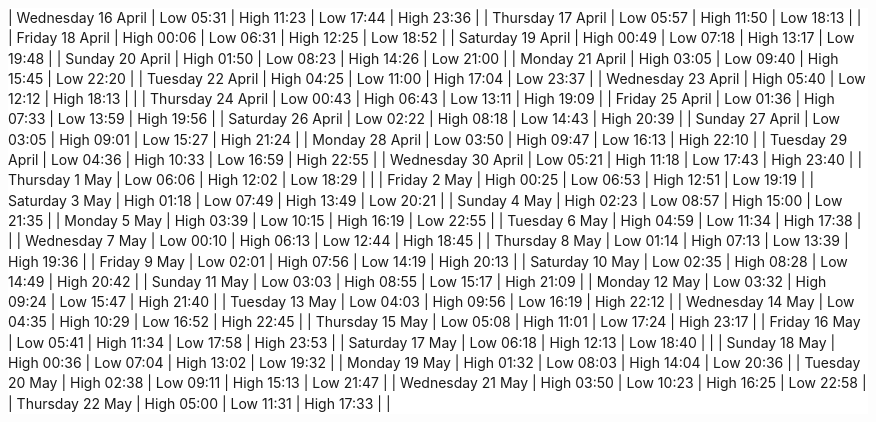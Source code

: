 | Wednesday 16 April | Low 05:31 | High 11:23 | Low 17:44 | High 23:36 | 
| Thursday 17 April | Low 05:57 | High 11:50 | Low 18:13 |  | 
| Friday 18 April | High 00:06 | Low 06:31 | High 12:25 | Low 18:52 | 
| Saturday 19 April | High 00:49 | Low 07:18 | High 13:17 | Low 19:48 | 
| Sunday 20 April | High 01:50 | Low 08:23 | High 14:26 | Low 21:00 | 
| Monday 21 April | High 03:05 | Low 09:40 | High 15:45 | Low 22:20 | 
| Tuesday 22 April | High 04:25 | Low 11:00 | High 17:04 | Low 23:37 | 
| Wednesday 23 April | High 05:40 | Low 12:12 | High 18:13 |  | 
| Thursday 24 April | Low 00:43 | High 06:43 | Low 13:11 | High 19:09 | 
| Friday 25 April | Low 01:36 | High 07:33 | Low 13:59 | High 19:56 | 
| Saturday 26 April | Low 02:22 | High 08:18 | Low 14:43 | High 20:39 | 
| Sunday 27 April | Low 03:05 | High 09:01 | Low 15:27 | High 21:24 | 
| Monday 28 April | Low 03:50 | High 09:47 | Low 16:13 | High 22:10 | 
| Tuesday 29 April | Low 04:36 | High 10:33 | Low 16:59 | High 22:55 | 
| Wednesday 30 April | Low 05:21 | High 11:18 | Low 17:43 | High 23:40 | 
| Thursday 1 May | Low 06:06 | High 12:02 | Low 18:29 |  | 
| Friday 2 May | High 00:25 | Low 06:53 | High 12:51 | Low 19:19 | 
| Saturday 3 May | High 01:18 | Low 07:49 | High 13:49 | Low 20:21 | 
| Sunday 4 May | High 02:23 | Low 08:57 | High 15:00 | Low 21:35 | 
| Monday 5 May | High 03:39 | Low 10:15 | High 16:19 | Low 22:55 | 
| Tuesday 6 May | High 04:59 | Low 11:34 | High 17:38 |  | 
| Wednesday 7 May | Low 00:10 | High 06:13 | Low 12:44 | High 18:45 | 
| Thursday 8 May | Low 01:14 | High 07:13 | Low 13:39 | High 19:36 | 
| Friday 9 May | Low 02:01 | High 07:56 | Low 14:19 | High 20:13 | 
| Saturday 10 May | Low 02:35 | High 08:28 | Low 14:49 | High 20:42 | 
| Sunday 11 May | Low 03:03 | High 08:55 | Low 15:17 | High 21:09 | 
| Monday 12 May | Low 03:32 | High 09:24 | Low 15:47 | High 21:40 | 
| Tuesday 13 May | Low 04:03 | High 09:56 | Low 16:19 | High 22:12 | 
| Wednesday 14 May | Low 04:35 | High 10:29 | Low 16:52 | High 22:45 | 
| Thursday 15 May | Low 05:08 | High 11:01 | Low 17:24 | High 23:17 | 
| Friday 16 May | Low 05:41 | High 11:34 | Low 17:58 | High 23:53 | 
| Saturday 17 May | Low 06:18 | High 12:13 | Low 18:40 |  | 
| Sunday 18 May | High 00:36 | Low 07:04 | High 13:02 | Low 19:32 | 
| Monday 19 May | High 01:32 | Low 08:03 | High 14:04 | Low 20:36 | 
| Tuesday 20 May | High 02:38 | Low 09:11 | High 15:13 | Low 21:47 | 
| Wednesday 21 May | High 03:50 | Low 10:23 | High 16:25 | Low 22:58 | 
| Thursday 22 May | High 05:00 | Low 11:31 | High 17:33 |  | 